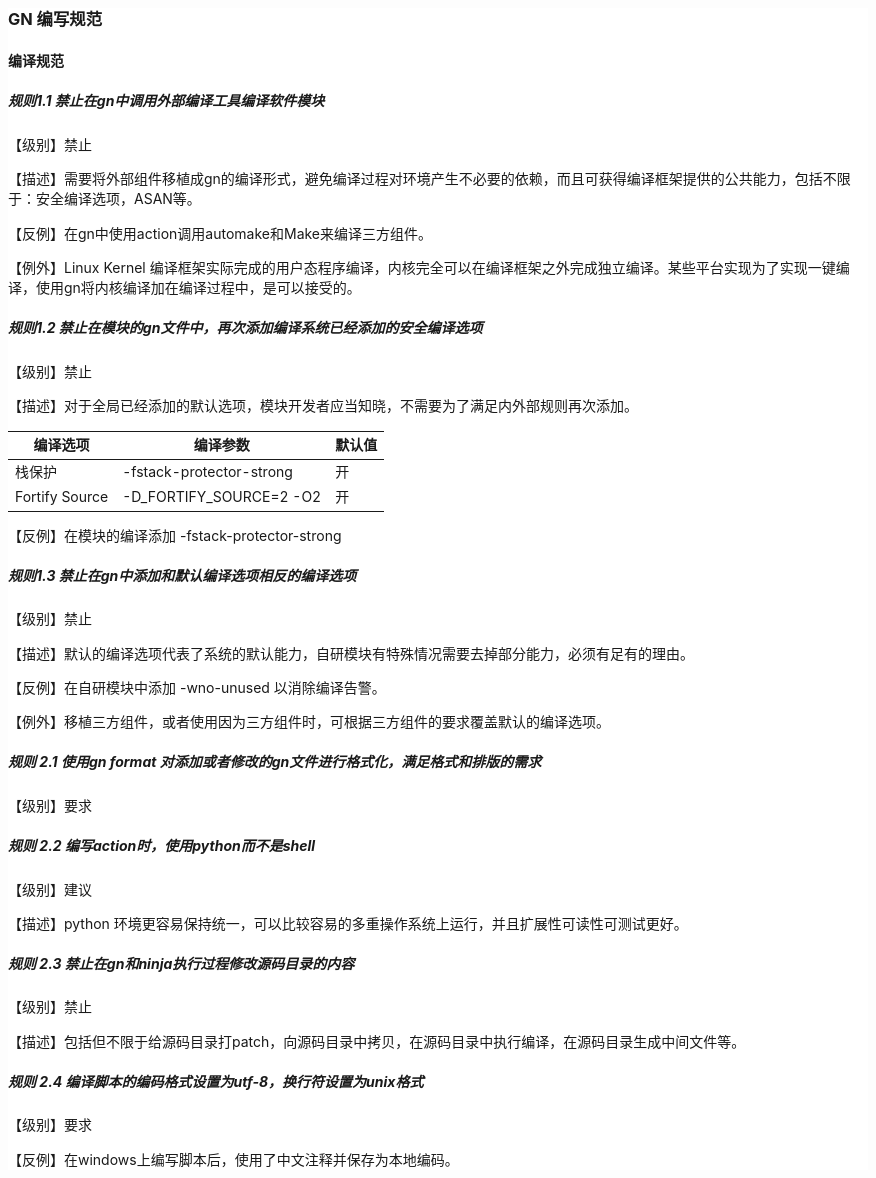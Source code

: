 ### GN 编写规范

#### 编译规范

##### 规则1.1 禁止在gn中调用外部编译工具编译软件模块

【级别】禁止

【描述】需要将外部组件移植成gn的编译形式，避免编译过程对环境产生不必要的依赖，而且可获得编译框架提供的公共能力，包括不限于：安全编译选项，ASAN等。

【反例】在gn中使用action调用automake和Make来编译三方组件。

【例外】Linux Kernel 编译框架实际完成的用户态程序编译，内核完全可以在编译框架之外完成独立编译。某些平台实现为了实现一键编译，使用gn将内核编译加在编译过程中，是可以接受的。

##### 规则1.2 禁止在模块的gn文件中，再次添加编译系统已经添加的安全编译选项

【级别】禁止

【描述】对于全局已经添加的默认选项，模块开发者应当知晓，不需要为了满足内外部规则再次添加。

| 编译选项 | 编译参数    | 默认值     |
|---------|------------|------------|
| 栈保护   | -fstack-protector-strong| 开 |
| Fortify Source | -D_FORTIFY_SOURCE=2 -O2	| 开 |

【反例】在模块的编译添加 -fstack-protector-strong

##### 规则1.3 禁止在gn中添加和默认编译选项相反的编译选项

【级别】禁止

【描述】默认的编译选项代表了系统的默认能力，自研模块有特殊情况需要去掉部分能力，必须有足有的理由。

【反例】在自研模块中添加 -wno-unused 以消除编译告警。

【例外】移植三方组件，或者使用因为三方组件时，可根据三方组件的要求覆盖默认的编译选项。

##### 规则 2.1 使用gn format 对添加或者修改的gn文件进行格式化，满足格式和排版的需求

【级别】要求

##### 规则 2.2 编写action时，使用python而不是shell

【级别】建议

【描述】python 环境更容易保持统一，可以比较容易的多重操作系统上运行，并且扩展性可读性可测试更好。

##### 规则 2.3 禁止在gn和ninja执行过程修改源码目录的内容

【级别】禁止

【描述】包括但不限于给源码目录打patch，向源码目录中拷贝，在源码目录中执行编译，在源码目录生成中间文件等。

##### 规则 2.4 编译脚本的编码格式设置为utf-8，换行符设置为unix格式

【级别】要求

【反例】在windows上编写脚本后，使用了中文注释并保存为本地编码。

